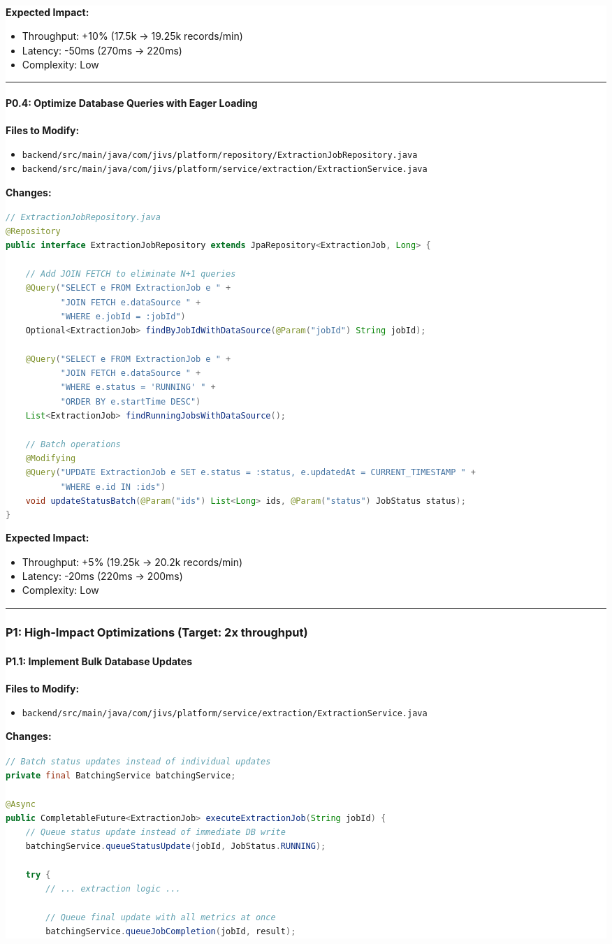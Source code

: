**Expected Impact:**
- Throughput: +10% (17.5k → 19.25k records/min)
- Latency: -50ms (270ms → 220ms)
- Complexity: Low

---

#### P0.4: Optimize Database Queries with Eager Loading
**Files to Modify:**
- `backend/src/main/java/com/jivs/platform/repository/ExtractionJobRepository.java`
- `backend/src/main/java/com/jivs/platform/service/extraction/ExtractionService.java`

**Changes:**
```java
// ExtractionJobRepository.java
@Repository
public interface ExtractionJobRepository extends JpaRepository<ExtractionJob, Long> {

    // Add JOIN FETCH to eliminate N+1 queries
    @Query("SELECT e FROM ExtractionJob e " +
           "JOIN FETCH e.dataSource " +
           "WHERE e.jobId = :jobId")
    Optional<ExtractionJob> findByJobIdWithDataSource(@Param("jobId") String jobId);

    @Query("SELECT e FROM ExtractionJob e " +
           "JOIN FETCH e.dataSource " +
           "WHERE e.status = 'RUNNING' " +
           "ORDER BY e.startTime DESC")
    List<ExtractionJob> findRunningJobsWithDataSource();

    // Batch operations
    @Modifying
    @Query("UPDATE ExtractionJob e SET e.status = :status, e.updatedAt = CURRENT_TIMESTAMP " +
           "WHERE e.id IN :ids")
    void updateStatusBatch(@Param("ids") List<Long> ids, @Param("status") JobStatus status);
}
```

**Expected Impact:**
- Throughput: +5% (19.25k → 20.2k records/min)
- Latency: -20ms (220ms → 200ms)
- Complexity: Low

---

### P1: High-Impact Optimizations (Target: 2x throughput)

#### P1.1: Implement Bulk Database Updates
**Files to Modify:**
- `backend/src/main/java/com/jivs/platform/service/extraction/ExtractionService.java`

**Changes:**
```java
// Batch status updates instead of individual updates
private final BatchingService batchingService;

@Async
public CompletableFuture<ExtractionJob> executeExtractionJob(String jobId) {
    // Queue status update instead of immediate DB write
    batchingService.queueStatusUpdate(jobId, JobStatus.RUNNING);

    try {
        // ... extraction logic ...

        // Queue final update with all metrics at once
        batchingService.queueJobCompletion(jobId, result);
```